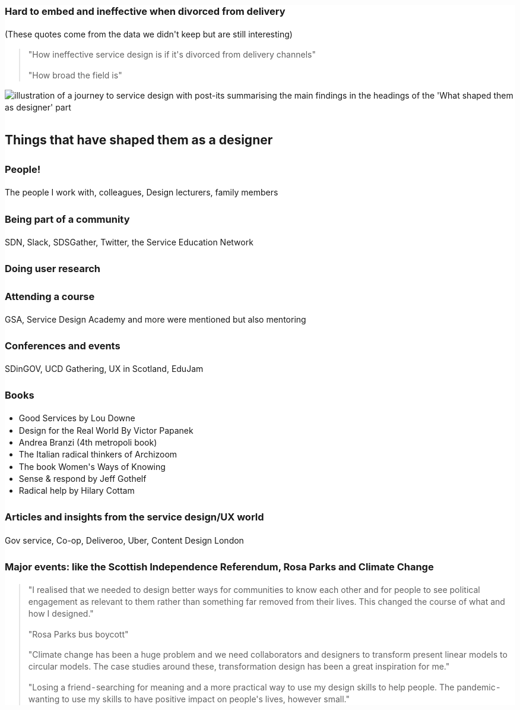### Hard to embed and ineffective when divorced from delivery

(These quotes come from the data we didn't keep but are still interesting)

> "How ineffective service design is if it's divorced from delivery channels"
> 
> "How broad the field is"

![illustration of a journey to service design with post-its summarising the main findings in the headings of the 'What shaped them as designer' part](/practitioner-stories/images/survey/survey-shape-them-as-designer.jpg)


<h2 id="what-shaped-them-as-a-designer">Things that have shaped them as a designer</h2>

### People! 

The people I work with, colleagues, Design lecturers, family members

### Being part of a community

SDN, Slack, SDSGather, Twitter, the Service Education Network

### Doing user research

### Attending a course

GSA, Service Design Academy and more were mentioned but also mentoring

### Conferences and events

SDinGOV, UCD Gathering, UX in Scotland, EduJam

### Books

- Good Services by Lou Downe
- Design for the Real World By Victor Papanek
- Andrea Branzi (4th metropoli book)
- The Italian radical thinkers of Archizoom
- The book Women's Ways of Knowing
- Sense & respond by Jeff Gothelf
- Radical help by Hilary Cottam


### Articles and insights from the service design/UX world

Gov service, Co-op, Deliveroo, Uber, Content Design London

### Major events: like the Scottish Independence Referendum, Rosa Parks and Climate Change

> "I realised that we needed to design better ways for communities to know each other and for people to see political engagement as relevant to them rather than something far removed from their lives. This changed the course of what and how I designed."
> 
> "Rosa Parks bus boycott"
> 
> "Climate change has been a huge problem and we need collaborators and designers to transform present linear models to circular models. The case studies around these, transformation design has been a great inspiration for me."
> 
> "Losing a friend - searching for meaning and a more practical way to use my design skills to help people. The pandemic - wanting to use my skills to have positive impact on people's lives, however small."
